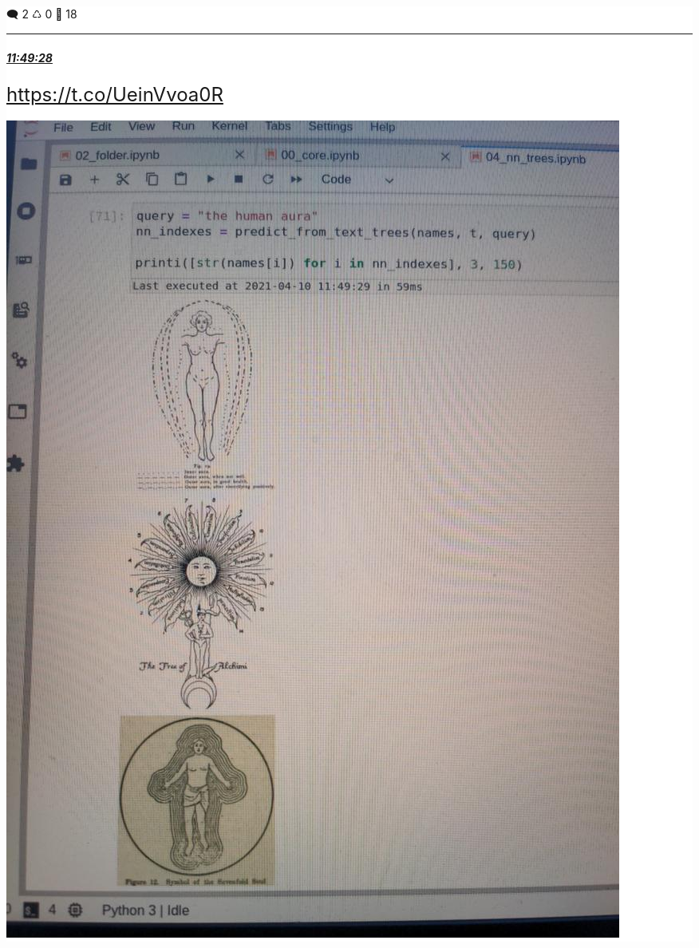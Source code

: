 
🗨️ 2 ♺ 0 🤍  18   

---
    
#### <a href = "https://twitter.com/deepfates/status/1380941010050646018">*11:49:28*</a>

<font size="5"> https://t.co/UeinVvoa0R</font>

![image from twitter](/images/from_twitter/EyoWh8YXAAMjqPX.jpg)
